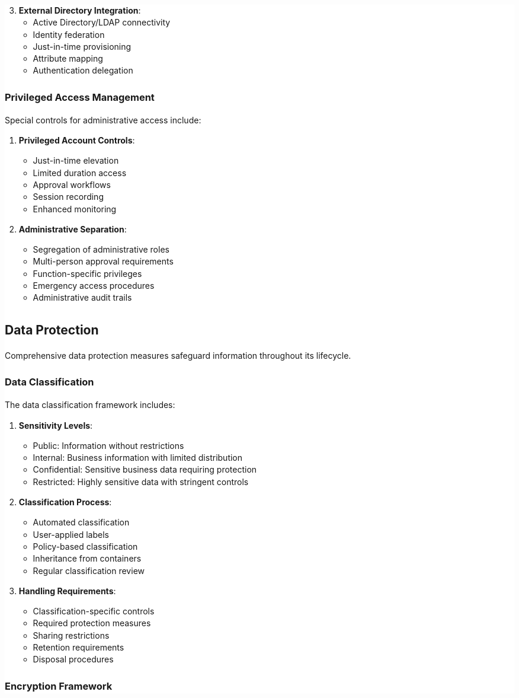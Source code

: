 3. **External Directory Integration**:
   - Active Directory/LDAP connectivity
   - Identity federation
   - Just-in-time provisioning
   - Attribute mapping
   - Authentication delegation

### Privileged Access Management

Special controls for administrative access include:

1. **Privileged Account Controls**:
   - Just-in-time elevation
   - Limited duration access
   - Approval workflows
   - Session recording
   - Enhanced monitoring

2. **Administrative Separation**:
   - Segregation of administrative roles
   - Multi-person approval requirements
   - Function-specific privileges
   - Emergency access procedures
   - Administrative audit trails

## Data Protection

Comprehensive data protection measures safeguard information throughout its lifecycle.

### Data Classification

The data classification framework includes:

1. **Sensitivity Levels**:
   - Public: Information without restrictions
   - Internal: Business information with limited distribution
   - Confidential: Sensitive business data requiring protection
   - Restricted: Highly sensitive data with stringent controls

2. **Classification Process**:
   - Automated classification
   - User-applied labels
   - Policy-based classification
   - Inheritance from containers
   - Regular classification review

3. **Handling Requirements**:
   - Classification-specific controls
   - Required protection measures
   - Sharing restrictions
   - Retention requirements
   - Disposal procedures

### Encryption Framework
